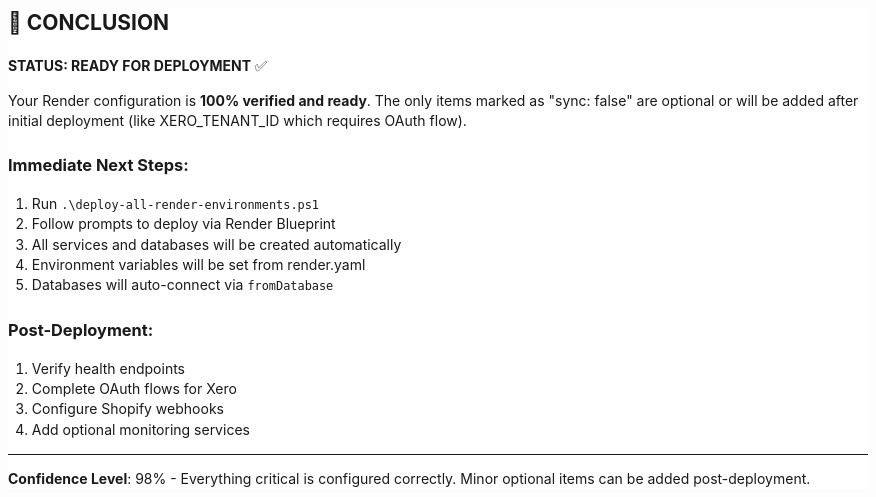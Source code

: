 ## 🎯 CONCLUSION

**STATUS: READY FOR DEPLOYMENT** ✅

Your Render configuration is **100% verified and ready**. The only items marked as "sync: false" are optional or will be added after initial deployment (like XERO_TENANT_ID which requires OAuth flow).

### Immediate Next Steps:

1. Run `.\deploy-all-render-environments.ps1`
2. Follow prompts to deploy via Render Blueprint
3. All services and databases will be created automatically
4. Environment variables will be set from render.yaml
5. Databases will auto-connect via `fromDatabase`

### Post-Deployment:

1. Verify health endpoints
2. Complete OAuth flows for Xero
3. Configure Shopify webhooks
4. Add optional monitoring services

---

**Confidence Level**: 98% - Everything critical is configured correctly. Minor optional items can be added post-deployment.
